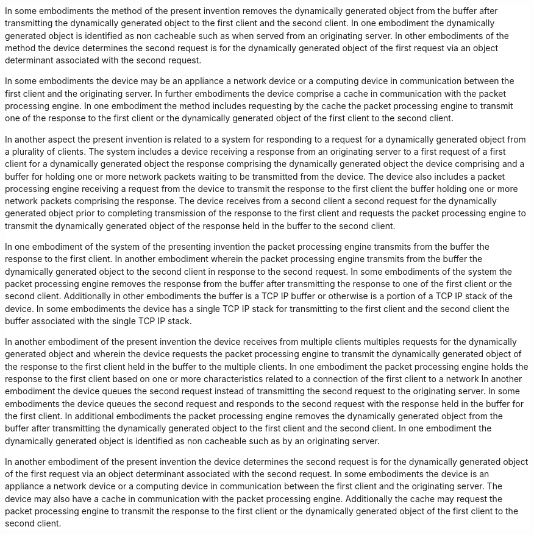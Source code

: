 In some embodiments the method of the present invention removes the dynamically generated object from the buffer after transmitting the dynamically generated object to the first client and the second client. In one embodiment the dynamically generated object is identified as non cacheable such as when served from an originating server. In other embodiments of the method the device determines the second request is for the dynamically generated object of the first request via an object determinant associated with the second request.

In some embodiments the device may be an appliance a network device or a computing device in communication between the first client and the originating server. In further embodiments the device comprise a cache in communication with the packet processing engine. In one embodiment the method includes requesting by the cache the packet processing engine to transmit one of the response to the first client or the dynamically generated object of the first client to the second client.

In another aspect the present invention is related to a system for responding to a request for a dynamically generated object from a plurality of clients. The system includes a device receiving a response from an originating server to a first request of a first client for a dynamically generated object the response comprising the dynamically generated object the device comprising and a buffer for holding one or more network packets waiting to be transmitted from the device. The device also includes a packet processing engine receiving a request from the device to transmit the response to the first client the buffer holding one or more network packets comprising the response. The device receives from a second client a second request for the dynamically generated object prior to completing transmission of the response to the first client and requests the packet processing engine to transmit the dynamically generated object of the response held in the buffer to the second client.

In one embodiment of the system of the presenting invention the packet processing engine transmits from the buffer the response to the first client. In another embodiment wherein the packet processing engine transmits from the buffer the dynamically generated object to the second client in response to the second request. In some embodiments of the system the packet processing engine removes the response from the buffer after transmitting the response to one of the first client or the second client. Additionally in other embodiments the buffer is a TCP IP buffer or otherwise is a portion of a TCP IP stack of the device. In some embodiments the device has a single TCP IP stack for transmitting to the first client and the second client the buffer associated with the single TCP IP stack.

In another embodiment of the present invention the device receives from multiple clients multiples requests for the dynamically generated object and wherein the device requests the packet processing engine to transmit the dynamically generated object of the response to the first client held in the buffer to the multiple clients. In one embodiment the packet processing engine holds the response to the first client based on one or more characteristics related to a connection of the first client to a network In another embodiment the device queues the second request instead of transmitting the second request to the originating server. In some embodiments the device queues the second request and responds to the second request with the response held in the buffer for the first client. In additional embodiments the packet processing engine removes the dynamically generated object from the buffer after transmitting the dynamically generated object to the first client and the second client. In one embodiment the dynamically generated object is identified as non cacheable such as by an originating server.

In another embodiment of the present invention the device determines the second request is for the dynamically generated object of the first request via an object determinant associated with the second request. In some embodiments the device is an appliance a network device or a computing device in communication between the first client and the originating server. The device may also have a cache in communication with the packet processing engine. Additionally the cache may request the packet processing engine to transmit the response to the first client or the dynamically generated object of the first client to the second client.
